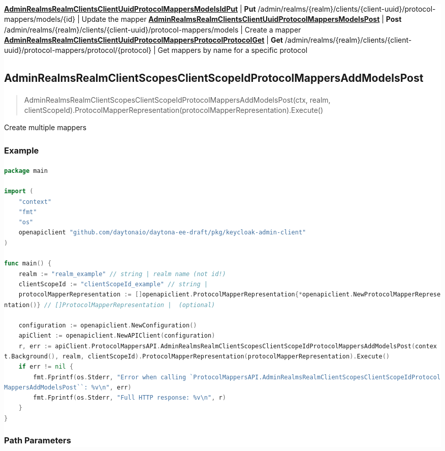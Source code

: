 [**AdminRealmsRealmClientsClientUuidProtocolMappersModelsIdPut**](ProtocolMappersAPI.md#AdminRealmsRealmClientsClientUuidProtocolMappersModelsIdPut) | **Put** /admin/realms/{realm}/clients/{client-uuid}/protocol-mappers/models/{id} | Update the mapper
[**AdminRealmsRealmClientsClientUuidProtocolMappersModelsPost**](ProtocolMappersAPI.md#AdminRealmsRealmClientsClientUuidProtocolMappersModelsPost) | **Post** /admin/realms/{realm}/clients/{client-uuid}/protocol-mappers/models | Create a mapper
[**AdminRealmsRealmClientsClientUuidProtocolMappersProtocolProtocolGet**](ProtocolMappersAPI.md#AdminRealmsRealmClientsClientUuidProtocolMappersProtocolProtocolGet) | **Get** /admin/realms/{realm}/clients/{client-uuid}/protocol-mappers/protocol/{protocol} | Get mappers by name for a specific protocol



## AdminRealmsRealmClientScopesClientScopeIdProtocolMappersAddModelsPost

> AdminRealmsRealmClientScopesClientScopeIdProtocolMappersAddModelsPost(ctx, realm, clientScopeId).ProtocolMapperRepresentation(protocolMapperRepresentation).Execute()

Create multiple mappers

### Example

```go
package main

import (
	"context"
	"fmt"
	"os"
	openapiclient "github.com/daytonaio/daytona-ee-draft/pkg/keycloak-admin-client"
)

func main() {
	realm := "realm_example" // string | realm name (not id!)
	clientScopeId := "clientScopeId_example" // string | 
	protocolMapperRepresentation := []openapiclient.ProtocolMapperRepresentation{*openapiclient.NewProtocolMapperRepresentation()} // []ProtocolMapperRepresentation |  (optional)

	configuration := openapiclient.NewConfiguration()
	apiClient := openapiclient.NewAPIClient(configuration)
	r, err := apiClient.ProtocolMappersAPI.AdminRealmsRealmClientScopesClientScopeIdProtocolMappersAddModelsPost(context.Background(), realm, clientScopeId).ProtocolMapperRepresentation(protocolMapperRepresentation).Execute()
	if err != nil {
		fmt.Fprintf(os.Stderr, "Error when calling `ProtocolMappersAPI.AdminRealmsRealmClientScopesClientScopeIdProtocolMappersAddModelsPost``: %v\n", err)
		fmt.Fprintf(os.Stderr, "Full HTTP response: %v\n", r)
	}
}
```

### Path Parameters

